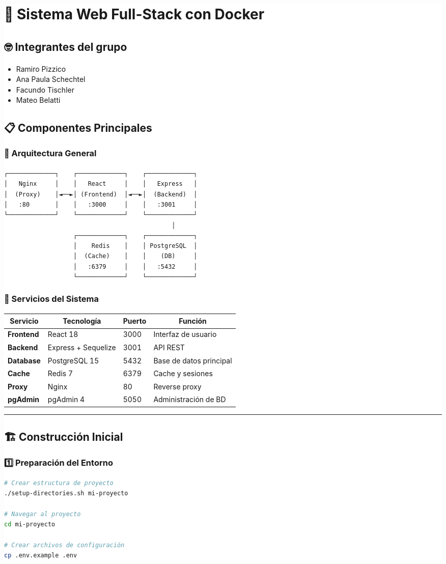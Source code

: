 # 🚀 Sistema Web Full-Stack con Docker

## 🤓 Integrantes del grupo

- Ramiro Pizzico
- Ana Paula Schechtel
- Facundo Tischler
- Mateo Belatti

## 📋 Componentes Principales

### 🎯 Arquitectura General
```
┌─────────────┐    ┌─────────────┐    ┌─────────────┐
│   Nginx     │    │   React     │    │   Express   │
│  (Proxy)    │◄──►│ (Frontend)  │◄──►│  (Backend)  │
│   :80       │    │   :3000     │    │   :3001     │
└─────────────┘    └─────────────┘    └─────────────┘
                                              │
                   ┌─────────────┐    ┌─────────────┐
                   │    Redis    │    │ PostgreSQL  │
                   │  (Cache)    │    │    (DB)     │
                   │   :6379     │    │   :5432     │
                   └─────────────┘    └─────────────┘
```

### 🔧 Servicios del Sistema

| Servicio | Tecnología | Puerto | Función |
|----------|------------|--------|---------|
| **Frontend** | React 18 | 3000 | Interfaz de usuario |
| **Backend** | Express + Sequelize | 3001 | API REST |
| **Database** | PostgreSQL 15 | 5432 | Base de datos principal |
| **Cache** | Redis 7 | 6379 | Cache y sesiones |
| **Proxy** | Nginx | 80 | Reverse proxy |
| **pgAdmin** | pgAdmin 4 | 5050 | Administración de BD |

---

## 🏗️ Construcción Inicial

### 1️⃣ Preparación del Entorno
```bash
# Crear estructura de proyecto
./setup-directories.sh mi-proyecto

# Navegar al proyecto
cd mi-proyecto

# Crear archivos de configuración
cp .env.example .env
```
